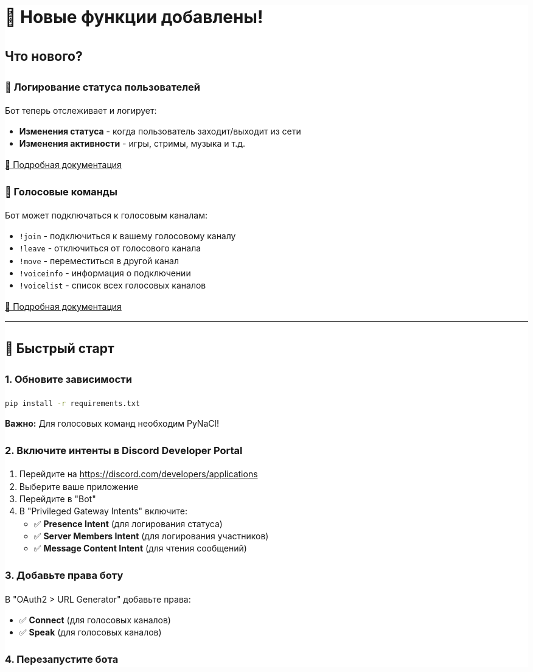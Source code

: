 # 🎉 Новые функции добавлены!

## Что нового?

### 📱 Логирование статуса пользователей
Бот теперь отслеживает и логирует:
- **Изменения статуса** - когда пользователь заходит/выходит из сети
- **Изменения активности** - игры, стримы, музыка и т.д.

[📖 Подробная документация](PRESENCE_LOGGING.md)

### 🎤 Голосовые команды
Бот может подключаться к голосовым каналам:
- `!join` - подключиться к вашему голосовому каналу
- `!leave` - отключиться от голосового канала
- `!move` - переместиться в другой канал
- `!voiceinfo` - информация о подключении
- `!voicelist` - список всех голосовых каналов

[📖 Подробная документация](VOICE_COMMANDS.md)

---

## 🚀 Быстрый старт

### 1. Обновите зависимости

```bash
pip install -r requirements.txt
```

**Важно:** Для голосовых команд необходим PyNaCl!

### 2. Включите интенты в Discord Developer Portal

1. Перейдите на https://discord.com/developers/applications
2. Выберите ваше приложение
3. Перейдите в "Bot"
4. В "Privileged Gateway Intents" включите:
   - ✅ **Presence Intent** (для логирования статуса)
   - ✅ **Server Members Intent** (для логирования участников)
   - ✅ **Message Content Intent** (для чтения сообщений)

### 3. Добавьте права боту

В "OAuth2 > URL Generator" добавьте права:
- ✅ **Connect** (для голосовых каналов)
- ✅ **Speak** (для голосовых каналов)

### 4. Перезапустите бота
